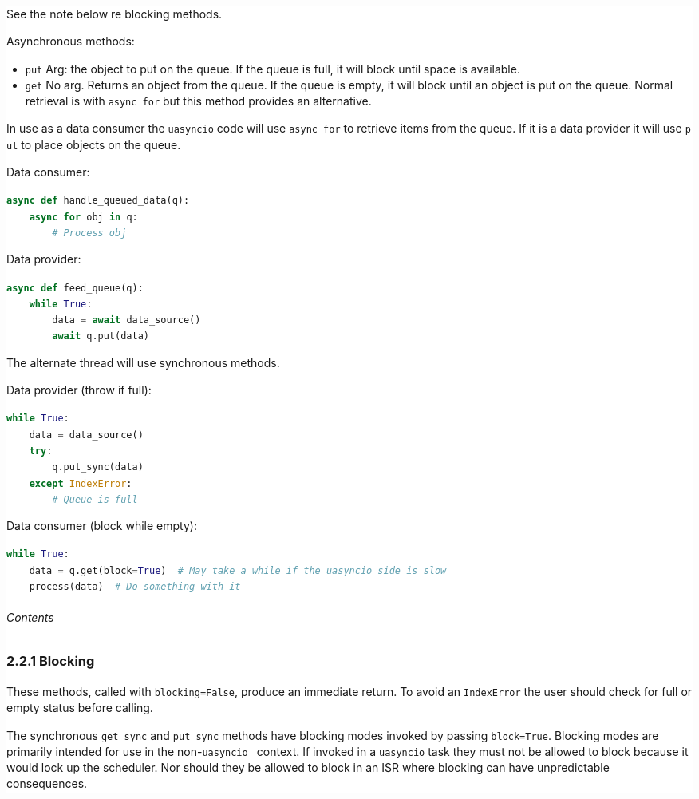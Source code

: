 See the note below re blocking methods.

Asynchronous methods:  
 * `put` Arg: the object to put on the queue. If the queue is full, it will
 block until space is available.
 * `get` No arg. Returns an object from the queue. If the queue is empty, it
 will block until an object is put on the queue. Normal retrieval is with
 `async for` but this method provides an alternative.

In use as a data consumer the `uasyncio` code will use `async for` to retrieve
items from the queue. If it is a data provider it will use `put` to place
objects on the queue.

Data consumer:
```python
async def handle_queued_data(q):
    async for obj in q:
        # Process obj
```
Data provider:
```python
async def feed_queue(q):
    while True:
        data = await data_source()
        await q.put(data)
```
The alternate thread will use synchronous methods.

Data provider (throw if full):
```python
while True:
    data = data_source()
    try:
        q.put_sync(data)
    except IndexError:
        # Queue is full
```
Data consumer (block while empty):
```python
while True:
    data = q.get(block=True)  # May take a while if the uasyncio side is slow
    process(data)  # Do something with it
```

###### [Contents](./THREADING.md#contents)

### 2.2.1 Blocking

These methods, called with `blocking=False`, produce an immediate return. To
avoid an `IndexError` the user should check for full or empty status before
calling.

The synchronous `get_sync` and `put_sync` methods have blocking modes invoked
by passing `block=True`. Blocking modes are primarily intended for use in the
non-`uasyncio ` context. If invoked in a `uasyncio` task they must not be
allowed to block because it would lock up the scheduler. Nor should they be
allowed to block in an ISR where blocking can have unpredictable consequences.

